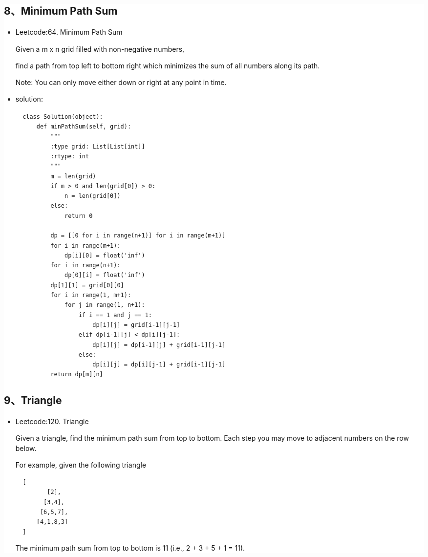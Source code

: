 ## 8、Minimum Path Sum

- Leetcode:64. Minimum Path Sum

  Given a m x n grid filled with non-negative numbers,

  find a path from top left to bottom right which minimizes the sum of all numbers along its path.

  Note: You can only move either down or right at any point in time.

- solution:

        class Solution(object):
            def minPathSum(self, grid):
                """
                :type grid: List[List[int]]
                :rtype: int
                """
                m = len(grid)
                if m > 0 and len(grid[0]) > 0:
                    n = len(grid[0])
                else:
                    return 0

                dp = [[0 for i in range(n+1)] for i in range(m+1)]
                for i in range(m+1):
                    dp[i][0] = float('inf')
                for i in range(n+1):
                    dp[0][i] = float('inf')
                dp[1][1] = grid[0][0]
                for i in range(1, m+1):
                    for j in range(1, n+1):
                        if i == 1 and j == 1:
                            dp[i][j] = grid[i-1][j-1]
                        elif dp[i-1][j] < dp[i][j-1]:
                            dp[i][j] = dp[i-1][j] + grid[i-1][j-1]
                        else:
                            dp[i][j] = dp[i][j-1] + grid[i-1][j-1]
                return dp[m][n]

## 9、Triangle

- Leetcode:120. Triangle

  Given a triangle, find the minimum path sum from top to bottom. Each step you may move to adjacent numbers on the row below.

  For example, given the following triangle

        [
               [2],
              [3,4],
             [6,5,7],
            [4,1,8,3]
        ]
  The minimum path sum from top to bottom is 11 (i.e., 2 + 3 + 5 + 1 = 11).

